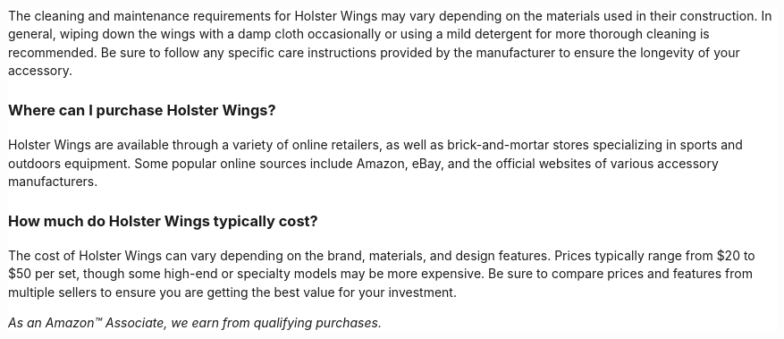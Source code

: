 The cleaning and maintenance requirements for Holster Wings may vary depending on the materials used in their construction. In general, wiping down the wings with a damp cloth occasionally or using a mild detergent for more thorough cleaning is recommended. Be sure to follow any specific care instructions provided by the manufacturer to ensure the longevity of your accessory.

### Where can I purchase Holster Wings?

Holster Wings are available through a variety of online retailers, as well as brick-and-mortar stores specializing in sports and outdoors equipment. Some popular online sources include Amazon, eBay, and the official websites of various accessory manufacturers.

### How much do Holster Wings typically cost?

The cost of Holster Wings can vary depending on the brand, materials, and design features. Prices typically range from $20 to $50 per set, though some high-end or specialty models may be more expensive. Be sure to compare prices and features from multiple sellers to ensure you are getting the best value for your investment.

_As an Amazon™ Associate, we earn from qualifying purchases._
